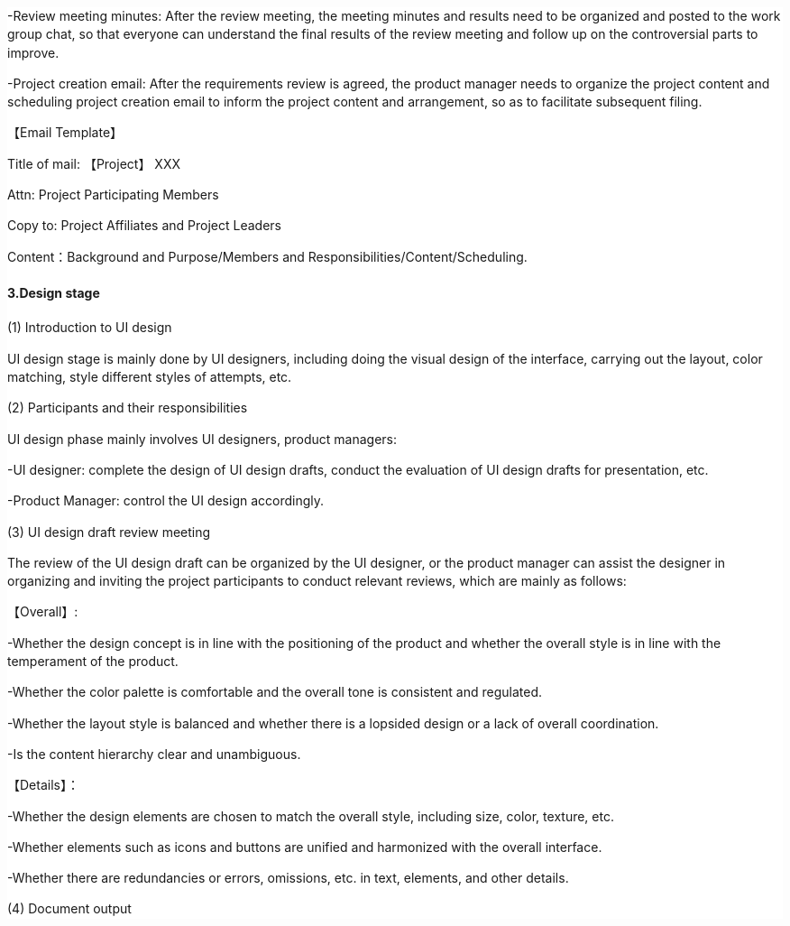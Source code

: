 -Review meeting minutes: After the review meeting, the meeting minutes and results need to be organized and posted to the work group chat, so that everyone can understand the final results of the review meeting and follow up on the controversial parts to improve.

-Project creation email: After the requirements review is agreed, the product manager needs to organize the project content and scheduling project creation email to inform the project content and arrangement, so as to facilitate subsequent filing.

【Email Template】

Title of mail: 【Project】 XXX

Attn: Project Participating Members

Copy to: Project Affiliates and Project Leaders

Content：Background and Purpose/Members and Responsibilities/Content/Scheduling.

#### 3.Design stage

(1) Introduction to UI design

UI design stage is mainly done by UI designers, including doing the visual design of the interface, carrying out the layout, color matching, style different styles of attempts, etc.

(2) Participants and their responsibilities

UI design phase mainly involves UI designers, product managers:

-UI designer: complete the design of UI design drafts, conduct the evaluation of UI design drafts for presentation, etc.

-Product Manager: control the UI design accordingly.

(3) UI design draft review meeting

The review of the UI design draft can be organized by the UI designer, or the product manager can assist the designer in organizing and inviting the project participants to conduct relevant reviews, which are mainly as follows:

【Overall】:

-Whether the design concept is in line with the positioning of the product and whether the overall style is in line with the temperament of the product.

-Whether the color palette is comfortable and the overall tone is consistent and regulated.

-Whether the layout style is balanced and whether there is a lopsided design or a lack of overall coordination.

-Is the content hierarchy clear and unambiguous.

【Details】：

-Whether the design elements are chosen to match the overall style, including size, color, texture, etc.

-Whether elements such as icons and buttons are unified and harmonized with the overall interface.

-Whether there are redundancies or errors, omissions, etc. in text, elements, and other details.

(4) Document output
